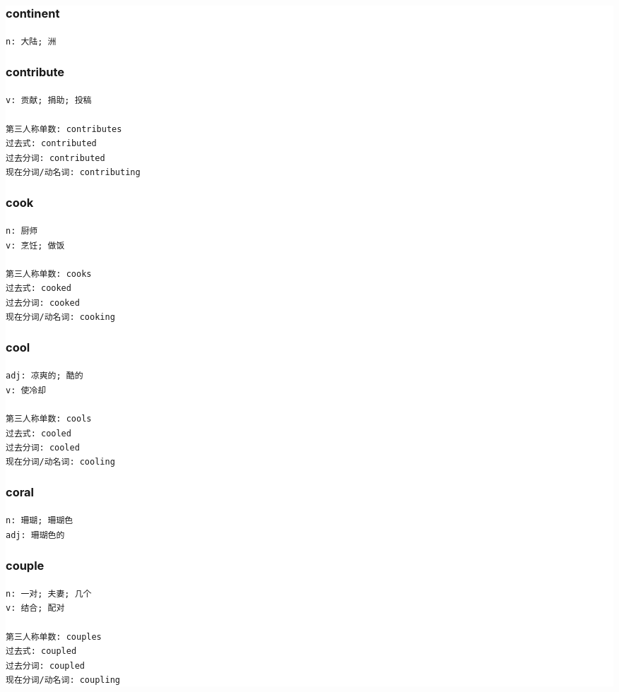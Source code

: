 ### continent

```tip:c@summary-box
n: 大陆; 洲
```

### contribute

```tip:c@summary-box
v: 贡献; 捐助; 投稿  

第三人称单数: contributes  
过去式: contributed  
过去分词: contributed  
现在分词/动名词: contributing
```

### cook

```tip:c@summary-box
n: 厨师
v: 烹饪; 做饭  

第三人称单数: cooks  
过去式: cooked  
过去分词: cooked  
现在分词/动名词: cooking
```

### cool

```tip:c@summary-box
adj: 凉爽的; 酷的
v: 使冷却  

第三人称单数: cools  
过去式: cooled  
过去分词: cooled  
现在分词/动名词: cooling
```

### coral

```tip:c@summary-box
n: 珊瑚; 珊瑚色
adj: 珊瑚色的
```

### couple

```tip:c@summary-box
n: 一对; 夫妻; 几个
v: 结合; 配对  

第三人称单数: couples  
过去式: coupled  
过去分词: coupled  
现在分词/动名词: coupling
```
